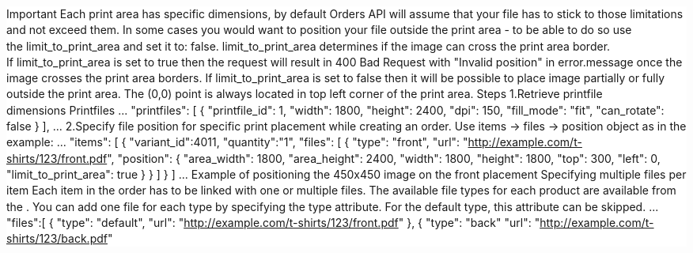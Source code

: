 Important
Each print area has specific dimensions, by default Orders API will assume that your file has to stick to those limitations and not exceed them. In some cases you would want to position your file outside the print area - to be able to do so use the limit\_to\_print\_area and set it to: false.
limit\_to\_print\_area determines if the image can cross the print area border. If limit\_to\_print\_area is set to true then the request will result in 400 Bad Request with "Invalid position" in error.message once the image crosses the print area borders. If limit\_to\_print\_area is set to false then it will be possible to place image partially or fully outside the print area.
The (0,0) point is always located in top left corner of the print area.
Steps
1.Retrieve printfile dimensions Printfiles
...
"printfiles":
 [
 {
 "printfile\_id": 1,
 "width": 1800,
 "height": 2400,
 "dpi": 150,
 "fill\_mode": "fit",
 "can\_rotate": false
 }
 ],
...
2.Specify file position for specific print placement while creating an order. Use items -> files -> position object as in the example:
...
"items": [
 {
 "variant\_id":4011,
 "quantity":"1",
 "files": [
 {
 "type": "front",
 "url": "http://example.com/t-shirts/123/front.pdf",
 "position": {
 "area\_width": 1800,
 "area\_height": 2400,
 "width": 1800,
 "height": 1800,
 "top": 300,
 "left": 0,
 "limit\_to\_print\_area": true
 }
 }
 ]
 }
]
...
Example of positioning the 450x450 image on the front placement
Specifying multiple files per item
Each item in the order has to be linked with one or multiple files. The available file types for each product are available from the .
You can add one file for each type by specifying the type attribute. For the default type, this attribute can be skipped.
...
"files":[
 {
 "type": "default",
 "url": "http://example.com/t-shirts/123/front.pdf"
 },
 {
 "type": "back"
 "url": "http://example.com/t-shirts/123/back.pdf"